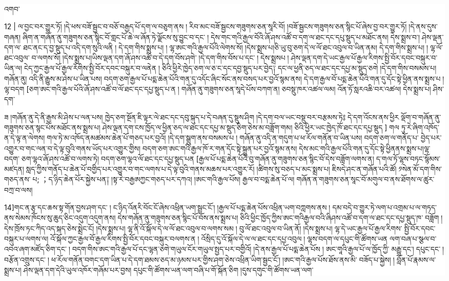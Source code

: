 འགབ་



12 | ལ་བྱང་བར་གྱུར་ཏོ། །དེ་ཕས་བཟོ་སྦྱང་བ་བཅོ་བརྒྱད་པོ་དག་ལ་བཅུག་ནས ། རིབ་མང་བཟོ་སྦྱངས་གཟུགས་ཅན་སཱརི་བོ། །བཟོ་སྦྱངས་གཟུགས་ཅན་སྙིང་པོ་ཞེས་བྱ་བར་གྱུར་ཏོ། །དེ་ནས་དུས་གཞན།
ཞིག་ན་གཞོན་ནུ་གཟུགས་ཅན་སྙིང་བོ་གླང་པོ་ཆེ་ལ་ཞོན་ཏེ་ལྗོངས་སུ་བྱུང་བ་དང་ ། དེས་གང་གའི་རྒྱལ་བོའི་ཞོ་ཤས་འཚོ་བ་དག་ལ་ཐང་དང་དཔུ་སྡུད་པ་མཐོང་ནས། དེས་སྨྲས་བ་། ཤེས་ལྡན་དག་ལ་
ཐང་ནང་ད་བྱ་སྡུད་པ་འདི་དག་སུའི་ལནི ། དེ་དག་གིས་སྨྲས་པ། ། ལྷ་ཨང་གའི་རྒྱལ་པོའི་ལེགས་སོ། །དེས་སྨྲས་པ།ཅི་ཡུ་བུ་ཅག་དེ་ལ་ལོ་ཐང་འབུལ་བ་ཡིན་ནམ། དེ་དག་གིས་སྨྲས་པ། ། ལྷ་ལོ་ཐང་འབུལ་
བ་ལགས་སོ། །དེས་སྨྲས་པ།ཡིས་ལྡན་དག་ཞོ་ཤས་འཚོ་བ་དེ་དག་བོས་ཤགེ་ །དེ་དག་གིས་བོས་པ་དང་ ། དེས་སྨྲསཔ ། ཤེས་ལྡན་དག་དེ་ཡང་རྒྱལ་པོ་རྒྱལ་རིགས་སྤྱི་བོར་དབང་བསྐུར་བ་ཡིན་ལ།
ངེད་ཀྱང་རྒྱལ་པོ་རྒྱལ་རོགིས་སྤྱི་བོར་དབང་བསྐུར་བ་ལནེན ། ཅིའི་ཕྱིརེ་ཁྱེད་ཅག་ལ་ཅ་ང་དང་དབྱ་སྡུད་པར་བྱེད༑ དང་ལ་ཕྱནི་ཅད་ལ་ཐང་དང་དཔྱ་མ་སྡུད་ཅགེ །དེ་དག་གིས་བསམས་པ། གཞོན་ནུ།
འདི་ནི་རྒྱུས་མ་ཤེས་པ་ཡིན་པས། བདག་ཅག་རྒྱལ་པོ་པདྨ་ཆེན་པོའི་གན་དུ་འདོང་ཞིང་སོང་ནས་བསད་པར་བྱའོ་སྙམ་ནས། དེ་དག་རྒྱལ་བོ་པདྨ་ཆེན་པོའི་གན་དུ་དོང་སྟེ་ཕྱིན་ནས་སྨྲས་པ ། ལྷ་བདག
[ཅག་ཨང་གའི་རྒྱལ་པོའི་ཞོ་ཤས་འཚོ་བ་ལོ་ཐང་དང་དཔྱ་སྡུད་པ་ན ། གཞོན་ནུ་གཟུགས་ཅན་སཱདེ་པོས་བཀག་ན། ཅབསྡུ་ཁར་འཚལ་ལམ། འོན་ཏོ་སླརའཆི་བར་འཚལ། དེས་སྨྲས་པ། ཤིས་དག་



ཟ
།གཞོན་ནུ་དེ་ནི་རྒྱས་མི་ཤེས་པ་ལན་པས། ཁྱེད་ཅག་སྔོན་ཇི་ལྟར་ལེ་ཐང་དང་དབུ་སྐུད་པ་དེ་བཞན་དུ་སྡུས་ཤིག །དེ་དག་བལ་ཡང་བསྡུ་བར་བརྩམས་ཏེ༔ དེ་དག་འོངས་ནས་ཕྱིར
ལྡོག་བ་གཞོན་ནུ་གཟུགས་ཅན་སྙང་པོས་མཐོང་ནས་སྨྲས་པ། ཤེས་ལྡན་དག་ངས་ཁྱོད་ལ་ཕྱིན་ཅད་ལ་ཐང་དང་དཔྱ་མ་སྡུད་ཅིག་ཅེས་མ་བཟློག་གམ། ཅིའི་ཕྱིར་ཡང་ཁྱེད་ཁོ་ཐང་དང་དཔྱ་སྡུད ] གལ
ཏུ་རེ་ཞིག་འཁོད་ན་དེ་ལྟ་ན་ལེགས། གལ་ཏེ་མ་འཁོད་ནམཚམས་ཆེན་པོ་གཅད་པར་བྱའོ། །དེ་དག་སྒྲུག་ནས་བསམས་པ ། གཞོན་ནུ་འདི་ན་གདུག་པ་ཕ་རོལ་གནོན་བ་ཡིན་པས། བདག་ཅག་ལ་གནོད་པ་
བྱེད་པར་འགྱུར་བ་གང་ལན་བ་དེ་ལྟ་བུའི་གནས་ཡོད་པར་འགྱུར་གྱིས། བདག་ཅག་ཨང་གའི་རྒྱལ་ཁོ་ར་གན་དོང་སྟེ་སྐྲུན་པར་བྱའོ་སྙམ་ནས། དེས་མང་གའི་རྒྱལ་པོའི་གན་དུ་དོང་སྟེ་ཕྱིནནས་སྨྲས་པ།ལྷ་བདག་
ཅག་ལྷའ་ཞོ་ཤས་འཚོ་བ་ལགས་ཏེ། བདག་ཅག་ལྷའ་ལོ་ཐང་དང་དཔྱ་སྡུད་པན [རྒྱལ་པོ་པདྨ་ཆེན་པོའི་བུ་གཞོན་ནུ་གཟུགས་ཅན་སྙིང་བོ་དེས་བཟློག་ལགས་ན། ད་གལ་ཏོ་ལྷས་བཏང་སྙོམས་མཛདན།
སླད་ཀྱིས་གནོད་པ་ཆེན་པོ་བགྱིད་པར་འགྱུར་བ་གང་ལགས་པ་དེ་ལྟ་བུའི་གནས་མཆས་པར་འགྱུར་རོ། །ཚིགས་སུ་བཅད་པ་མང་སྨྲས་པ། ཇིསདེ་ཤང་ན་གཞོན་པའི་ཚོ། ༡སེན་མོ་དག་གིས་གཅད་ནས་
པ; ；ད་ཉིད་ཆེན་པོར་སྐྱེས་པན༑ །སྟ་རེ་བརྒྱཨཀྱང་གཅད་པར་དཀའ། །ཨང་གའི་རྒྱལ་པོས། རྒྱལ་བ་བདྨ་ཆེན་པོ་ལ། གཞོན་ན་གཟུགས་ཅན་སཱང་བོ་མགུལ་བ་ནས་ཐོགས་ལ་ཚུར་བཀྲ་བ་ལས།



14]གང་ན་རྩྭ་དང་ཆས་སྟ་གོན་བྱས་ཤག་དང་ ། ང་ཉིད་འོནརི་བོང་ངོ་ཞེས་འཕྲིན་ཡག་སྦྲང་ངོ༌། །རྒྱལ་པོ་པདྨ་ཆེན་པོས་འཕྲིན་ཡག་བཀླགས་ནས ། དམ་བདེ་བ་གྱུར་ཏེ་ལག་པ་འགྲམ་པ་ལ་གཏད་
ནས་སེམས་ཁོངས་སུ་ཆུད་ཅིང་འདུག་འདུག་ནས། དེས་གཞོན་ནུ་གཟུགས་ཅན་སྙིང་པོ་བོས་ནས་སྨྲས་པ། ཅིའི་ཕྱིང་ཁྱོད་ཀྱིས་ཨང་གའིརྒྱལ་བའི་ཞིཤས་འཚོ་བ་དག་ལ་ཐང་དང་དཔྱ་སྡུད་ཁ་
བཟློག །དེས་ཁྲོས་ཏང་ཀིད་འད་སྐད་ཅེས་སྨྲེང་ངོ། །དེས་སྨྲས་པ། ལྷ་ནི་འོ་སྐོལ་དེ་ལ་ལོ་ཐང་འབུལ་བ་ལགས་སམ ། བུ་ལོ་ཐང་འབུལ་བ་ཡིན་ནོ། །དེས་སྨྲས་པ། ལྷ་དེ་ཡང་རྒྱལ་པོ་རྒྱལ་རིགས་
སྤྱི་བོར་དབང་བསྐུར་པ་ལགས་ལ། འོ་སྐོལ་ཀྱང་རྒྱལ་བོ་རྒྱལ་རིགས་སྤྱི་བོར་དབང་བསྐུར་བལགས་ན ། འོསྲིད་དུ་འོ་སྐོལ་དེ་ལ་ལ་ཐང་དང་དཔྱ་འབུལ ། ལྷས་བདག་ལ་དཔུང་གི་ཚོགས་ཡན
ལག་བཞ་པ་སྩལ་བ་འབའ་ཞག་མཛོད་ཅིག་དང༌ ། བདག་གིས་ཨང་གའི་རྒྱལ་པོ་དང་ལྷན་ཅགེ་གཡུལ་ངོར་གཡུལ་སྤྱད་པར་བགྱིའོ། །དེ་ནས་རྒྱལ་པོ་པདྨ་ཆེན་པོས ། ཨང་གཱའི་རྒྱལ་པོ་ལ་ཁྱོད་ཀྱི་
མརྒྱུ་དང་། དཔུང་དང་ ། བརྩོན་འགྲུས་དང་ ། ཕ་རོལ་གནོན་བགང་དག་ཡིན་པ་དེ་དག་ཐམས་ཅད་མ་ཉམས་པར་གྱིས་ཤག་ཅེས་འཕྲིན་ཡིག་སྦྱང་ངོ་། །ཨང་གའི་རྒྱལ་པོས་ཐོས་ནས་མི་
བཟོད་པ་སྐྱེས། ། བློན་པོ་རྣམས་ལ་སྨྲས་པ། ཤེས་ལྡན་དག་དེའི་ཡུལ་འཁོར་གཞོམ་པར་བྱས། དཔུང་གི་ཚོགས་ཡན་ལག་བཞི་པ་གོ་སྐོན་ཅིག །དུས་དགུང་གི་ཚོགས་ཡན་ལག་



